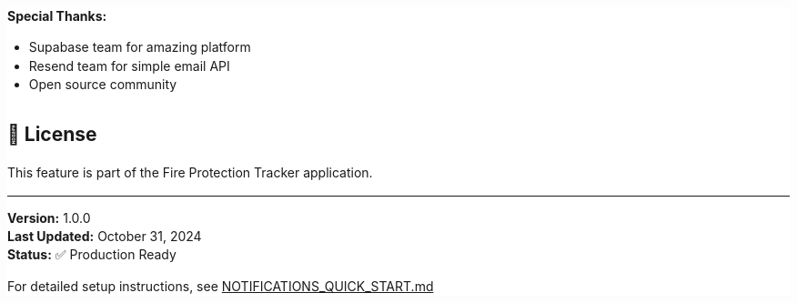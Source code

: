 **Special Thanks:**
- Supabase team for amazing platform
- Resend team for simple email API
- Open source community

## 📄 License

This feature is part of the Fire Protection Tracker application.

---

**Version:** 1.0.0  
**Last Updated:** October 31, 2024  
**Status:** ✅ Production Ready

For detailed setup instructions, see [NOTIFICATIONS_QUICK_START.md](./NOTIFICATIONS_QUICK_START.md)
